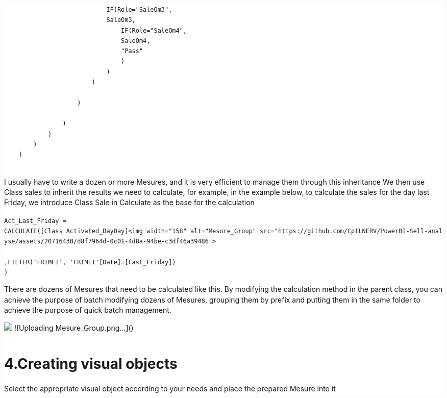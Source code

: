 ```
                            IF(Role="SaleOm3",
                            SaleOm3,
                                IF(Role="SaleOm4",
                                SaleOm4,
                                "Pass"
                                )
                            )
                        )

                    )

                ) 
            )
        )
    )
   
```

I usually have to write a dozen or more Mesures, and it is very efficient to manage them through this inheritance
We then use Class sales to inherit the results we need to calculate, for example, in the example below, to calculate the sales for the day last Friday, we introduce Class Sale in Calculate as the base for the calculation

```
Act_Last_Friday = 
CALCULATE([Class Activated_DayDay]<img width="158" alt="Mesure_Group" src="https://github.com/CptLNERV/PowerBI-Sell-analyse/assets/20716430/d8f7964d-0c01-4d8a-94be-c3df46a39486">

,FILTER('FRIMEI', 'FRIMEI'[Date]=[Last_Friday])
)
```
There are dozens of Mesures that need to be calculated like this. By modifying the calculation method in the parent class, you can achieve the purpose of batch modifying dozens of Mesures, grouping them by prefix and putting them in the same folder to achieve the purpose of quick batch management.

<img decoding="async" src="https://user-images.githubusercontent.com/20716430/237149361-00a2e690-5b25-4ac8-aebd-4163bf1e03ed.png" width="20%">
![Uploading Mesure_Group.png…]()



# 4.Creating visual objects
Select the appropriate visual object according to your needs and place the prepared Mesure into it









[//]: ![Diagramme](https://user-images.githubusercontent.com/20716430/236953993-ec3f672b-36e4-4d99-8968-02591ddaa34d.png)